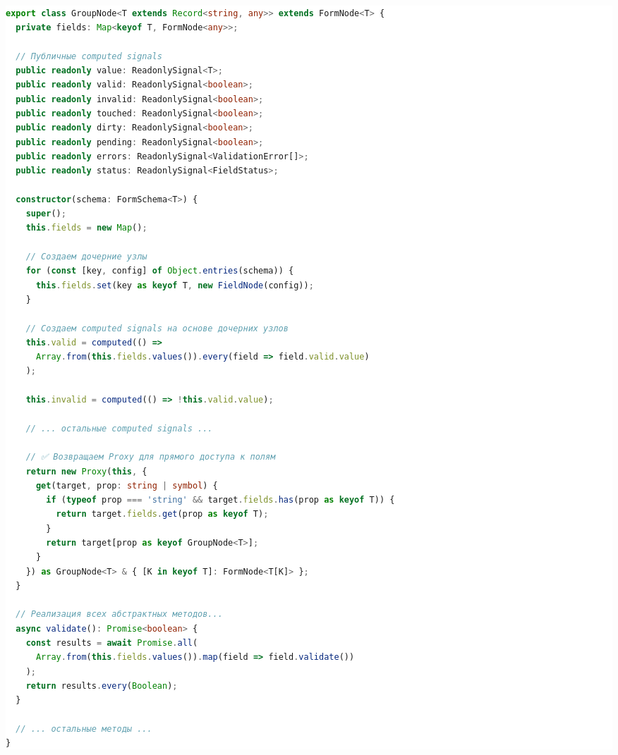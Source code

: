 ```typescript
export class GroupNode<T extends Record<string, any>> extends FormNode<T> {
  private fields: Map<keyof T, FormNode<any>>;

  // Публичные computed signals
  public readonly value: ReadonlySignal<T>;
  public readonly valid: ReadonlySignal<boolean>;
  public readonly invalid: ReadonlySignal<boolean>;
  public readonly touched: ReadonlySignal<boolean>;
  public readonly dirty: ReadonlySignal<boolean>;
  public readonly pending: ReadonlySignal<boolean>;
  public readonly errors: ReadonlySignal<ValidationError[]>;
  public readonly status: ReadonlySignal<FieldStatus>;

  constructor(schema: FormSchema<T>) {
    super();
    this.fields = new Map();

    // Создаем дочерние узлы
    for (const [key, config] of Object.entries(schema)) {
      this.fields.set(key as keyof T, new FieldNode(config));
    }

    // Создаем computed signals на основе дочерних узлов
    this.valid = computed(() =>
      Array.from(this.fields.values()).every(field => field.valid.value)
    );

    this.invalid = computed(() => !this.valid.value);

    // ... остальные computed signals ...

    // ✅ Возвращаем Proxy для прямого доступа к полям
    return new Proxy(this, {
      get(target, prop: string | symbol) {
        if (typeof prop === 'string' && target.fields.has(prop as keyof T)) {
          return target.fields.get(prop as keyof T);
        }
        return target[prop as keyof GroupNode<T>];
      }
    }) as GroupNode<T> & { [K in keyof T]: FormNode<T[K]> };
  }

  // Реализация всех абстрактных методов...
  async validate(): Promise<boolean> {
    const results = await Promise.all(
      Array.from(this.fields.values()).map(field => field.validate())
    );
    return results.every(Boolean);
  }

  // ... остальные методы ...
}
```


  [K in keyof T]: FieldController<T[K]>